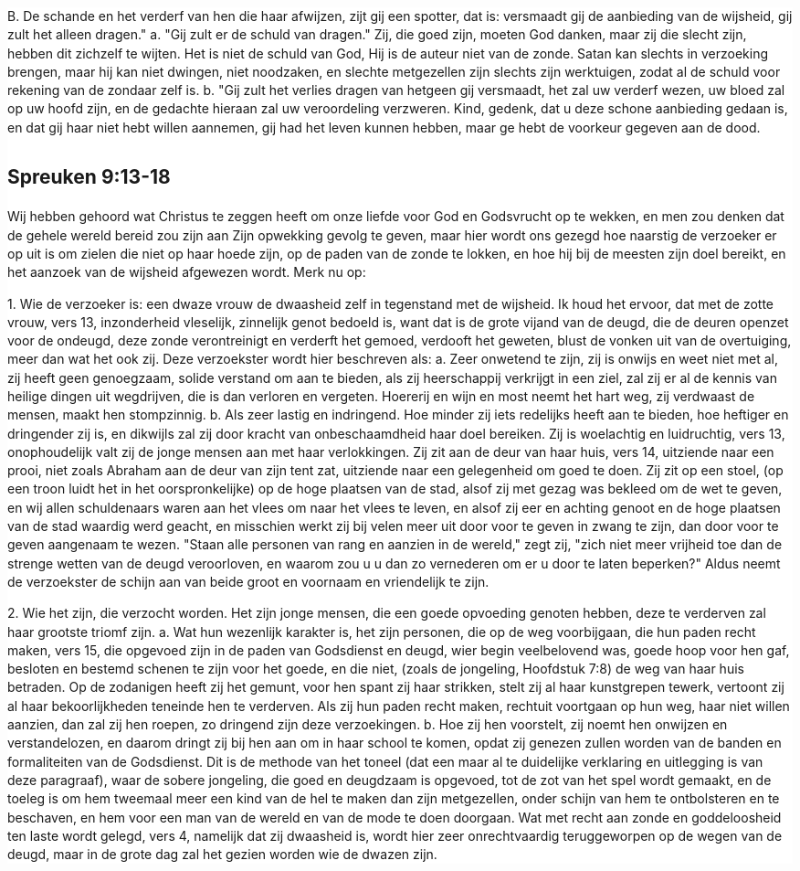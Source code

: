B. De schande en het verderf van hen die haar afwijzen, zijt gij een spotter, dat is: versmaadt gij de aanbieding van de wijsheid, gij zult het alleen dragen." 
a. "Gij zult er de schuld van dragen." Zij, die goed zijn, moeten God danken, maar zij die slecht zijn, hebben dit zichzelf te wijten. Het is niet de schuld van God, Hij is de auteur niet van de zonde. Satan kan slechts in verzoeking brengen, maar hij kan niet dwingen, niet noodzaken, en slechte metgezellen zijn slechts zijn werktuigen, zodat al de schuld voor rekening van de zondaar zelf is.
b. "Gij zult het verlies dragen van hetgeen gij versmaadt, het zal uw verderf wezen, uw bloed zal op uw hoofd zijn, en de gedachte hieraan zal uw veroordeling verzweren. Kind, gedenk, dat u deze schone aanbieding gedaan is, en dat gij haar niet hebt willen aannemen, gij had het leven kunnen hebben, maar ge hebt de voorkeur gegeven aan de dood. 

## Spreuken 9:13-18 
Wij hebben gehoord wat Christus te zeggen heeft om onze liefde voor God en Godsvrucht op te wekken, en men zou denken dat de gehele wereld bereid zou zijn aan Zijn opwekking gevolg te geven, maar hier wordt ons gezegd hoe naarstig de verzoeker er op uit is om zielen die niet op haar hoede zijn, op de paden van de zonde te lokken, en hoe hij bij de meesten zijn doel bereikt, en het aanzoek van de wijsheid afgewezen wordt. Merk nu op:

1\. Wie de verzoeker is: een dwaze vrouw de dwaasheid zelf in tegenstand met de wijsheid. Ik houd het ervoor, dat met de zotte vrouw, vers 13, inzonderheid vleselijk, zinnelijk genot bedoeld is, want dat is de grote vijand van de deugd, die de deuren openzet voor de ondeugd, deze zonde verontreinigt en verderft het gemoed, verdooft het geweten, blust de vonken uit van de overtuiging, meer dan wat het ook zij. Deze verzoekster wordt hier beschreven als:
a. Zeer onwetend te zijn, zij is onwijs en weet niet met al, zij heeft geen genoegzaam, solide verstand om aan te bieden, als zij heerschappij verkrijgt in een ziel, zal zij er al de kennis van heilige dingen uit wegdrijven, die is dan verloren en vergeten. Hoererij en wijn en most neemt het hart weg, zij verdwaast de mensen, maakt hen stompzinnig.
b. Als zeer lastig en indringend. Hoe minder zij iets redelijks heeft aan te bieden, hoe heftiger en dringender zij is, en dikwijls zal zij door kracht van onbeschaamdheid haar doel bereiken. Zij is woelachtig en luidruchtig, vers 13, onophoudelijk valt zij de jonge mensen aan met haar verlokkingen. Zij zit aan de deur van haar huis, vers 14, uitziende naar een prooi, niet zoals Abraham aan de deur van zijn tent zat, uitziende naar een gelegenheid om goed te doen. Zij zit op een stoel, (op een troon luidt het in het oorspronkelijke) op de hoge plaatsen van de stad, alsof zij met gezag was bekleed om de wet te geven, en wij allen schuldenaars waren aan het vlees om naar het vlees te leven, en alsof zij eer en achting genoot en de hoge plaatsen van de stad waardig werd geacht, en misschien werkt zij bij velen meer uit door voor te geven in zwang te zijn, dan door voor te geven aangenaam te wezen. "Staan alle personen van rang en aanzien in de wereld," zegt zij, "zich niet meer vrijheid toe dan de strenge wetten van de deugd veroorloven, en waarom zou u u dan zo vernederen om er u door te laten beperken?" Aldus neemt de verzoekster de schijn aan van beide groot en voornaam en vriendelijk te zijn.

2\. Wie het zijn, die verzocht worden. Het zijn jonge mensen, die een goede opvoeding genoten hebben, deze te verderven zal haar grootste triomf zijn.
a. Wat hun wezenlijk karakter is, het zijn personen, die op de weg voorbijgaan, die hun paden recht maken, vers 15, die opgevoed zijn in de paden van Godsdienst en deugd, wier begin veelbelovend was, goede hoop voor hen gaf, besloten en bestemd schenen te zijn voor het goede, en die niet, (zoals de jongeling, Hoofdstuk 7:8) de weg van haar huis betraden. Op de zodanigen heeft zij het gemunt, voor hen spant zij haar strikken, stelt zij al haar kunstgrepen tewerk, vertoont zij al haar bekoorlijkheden teneinde hen te verderven. Als zij hun paden recht maken, rechtuit voortgaan op hun weg, haar niet willen aanzien, dan zal zij hen roepen, zo dringend zijn deze verzoekingen. 
b. Hoe zij hen voorstelt, zij noemt hen onwijzen en verstandelozen, en daarom dringt zij bij hen aan om in haar school te komen, opdat zij genezen zullen worden van de banden en formaliteiten van de Godsdienst. Dit is de methode van het toneel (dat een maar al te duidelijke verklaring en uitlegging is van deze paragraaf), waar de sobere jongeling, die goed en deugdzaam is opgevoed, tot de zot van het spel wordt gemaakt, en de toeleg is om hem tweemaal meer een kind van de hel te maken dan zijn metgezellen, onder schijn van hem te ontbolsteren en te beschaven, en hem voor een man van de wereld en van de mode te doen doorgaan. Wat met recht aan zonde en goddeloosheid ten laste wordt gelegd, vers 4, namelijk dat zij dwaasheid is, wordt hier zeer onrechtvaardig teruggeworpen op de wegen van de deugd, maar in de grote dag zal het gezien worden wie de dwazen zijn.
